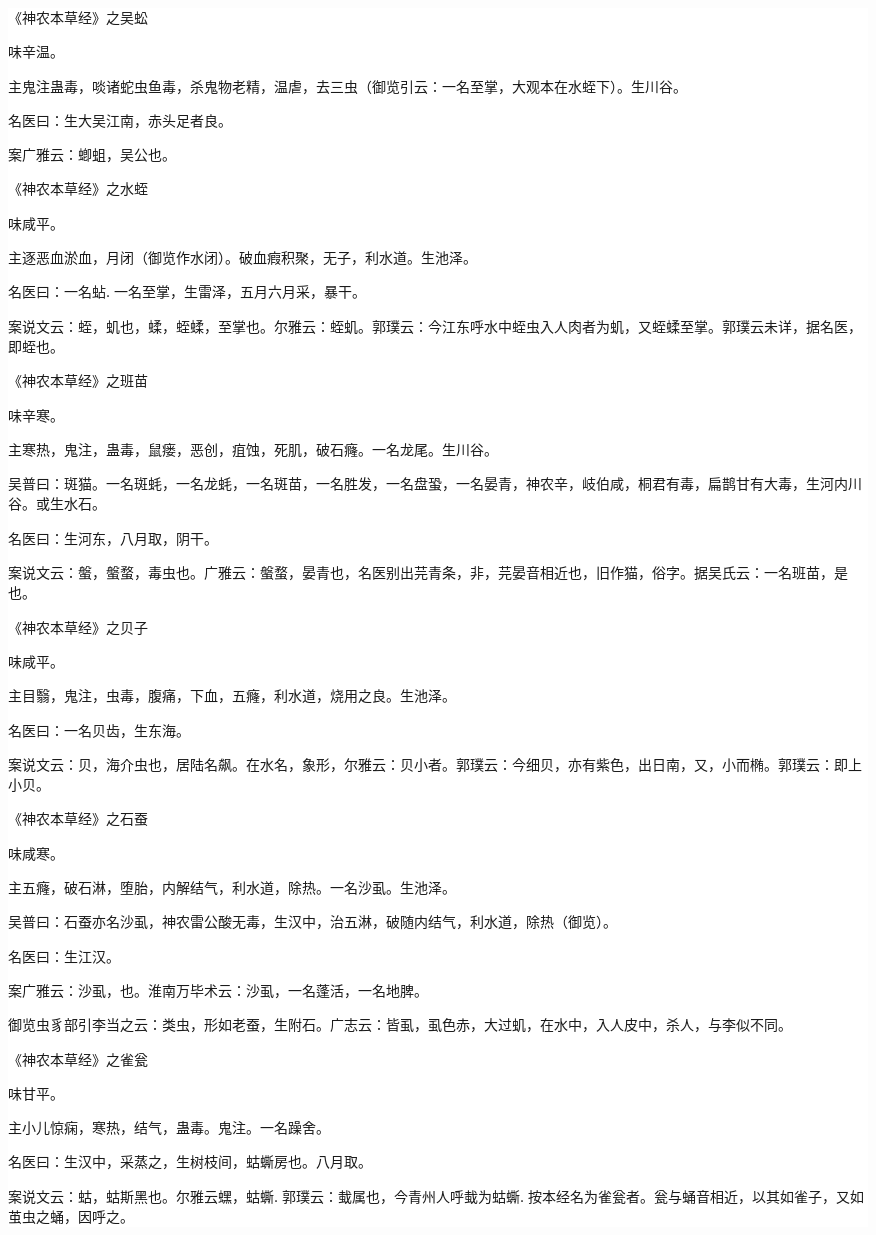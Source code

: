 《神农本草经》之吴蚣

味辛温。

主鬼注蛊毒，啖诸蛇虫鱼毒，杀鬼物老精，温虐，去三虫（御览引云：一名至掌，大观本在水蛭下）。生川谷。

名医曰：生大吴江南，赤头足者良。

案广雅云：蝍蛆，吴公也。

《神农本草经》之水蛭

味咸平。

主逐恶血淤血，月闭（御览作水闭）。破血瘕积聚，无子，利水道。生池泽。

名医曰：一名蛅. 一名至掌，生雷泽，五月六月采，暴干。

案说文云：蛭，虮也，蝚，蛭蝚，至掌也。尔雅云：蛭虮。郭璞云：今江东呼水中蛭虫入人肉者为虮，又蛭蝚至掌。郭璞云未详，据名医，即蛭也。

《神农本草经》之班苗

味辛寒。

主寒热，鬼注，蛊毒，鼠瘘，恶创，疽蚀，死肌，破石癃。一名龙尾。生川谷。

吴普曰：斑猫。一名斑蚝，一名龙蚝，一名斑苗，一名胜发，一名盘蛩，一名晏青，神农辛，岐伯咸，桐君有毒，扁鹊甘有大毒，生河内川谷。或生水石。

名医曰：生河东，八月取，阴干。

案说文云：螌，螌蝥，毒虫也。广雅云：螌蝥，晏青也，名医别出芫青条，非，芫晏音相近也，旧作猫，俗字。据吴氏云：一名班苗，是也。

《神农本草经》之贝子

味咸平。

主目翳，鬼注，虫毒，腹痛，下血，五癃，利水道，烧用之良。生池泽。

名医曰：一名贝齿，生东海。

案说文云：贝，海介虫也，居陆名飙。在水名，象形，尔雅云：贝小者。郭璞云：今细贝，亦有紫色，出日南，又，小而椭。郭璞云：即上小贝。

《神农本草经》之石蚕

味咸寒。

主五癃，破石淋，堕胎，内解结气，利水道，除热。一名沙虱。生池泽。

吴普曰：石蚕亦名沙虱，神农雷公酸无毒，生汉中，治五淋，破随内结气，利水道，除热（御览）。

名医曰：生江汉。

案广雅云：沙虱，也。淮南万毕术云：沙虱，一名蓬活，一名地脾。

御览虫豸部引李当之云：类虫，形如老蚕，生附石。广志云：皆虱，虱色赤，大过虮，在水中，入人皮中，杀人，与李似不同。

《神农本草经》之雀瓮

味甘平。

主小儿惊痫，寒热，结气，蛊毒。鬼注。一名躁舍。

名医曰：生汉中，采蒸之，生树枝间，蛄蟖房也。八月取。

案说文云：蛄，蛄斯黑也。尔雅云蟔，蛄蟖. 郭璞云：蛓属也，今青州人呼蛓为蛄蟖. 按本经名为雀瓮者。瓮与蛹音相近，以其如雀子，又如茧虫之蛹，因呼之。
